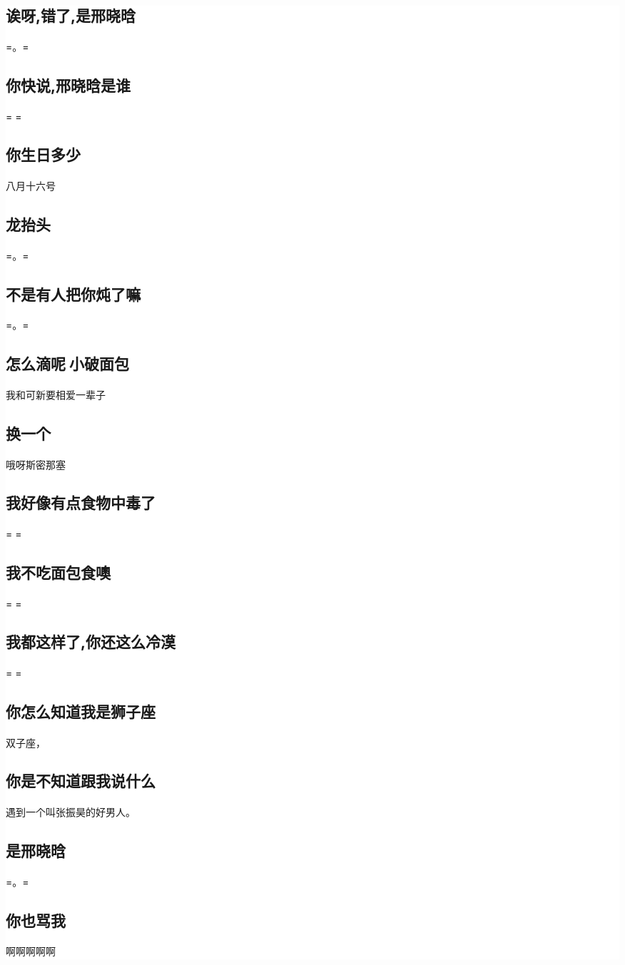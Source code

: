## 诶呀,错了,是邢晓晗
=。=

## 你快说,邢晓晗是谁
= =

## 你生日多少
八月十六号

## 龙抬头
=。=

## 不是有人把你炖了嘛
=。=

## 怎么滴呢  小破面包
我和可新要相爱一辈子

## 换一个
哦呀斯密那塞

## 我好像有点食物中毒了
= =

## 我不吃面包食噢
= =

## 我都这样了,你还这么冷漠
= =

## 你怎么知道我是狮子座
双子座，

## 你是不知道跟我说什么
遇到一个叫张振昊的好男人。

## 是邢晓晗
=。=

## 你也骂我
啊啊啊啊啊
